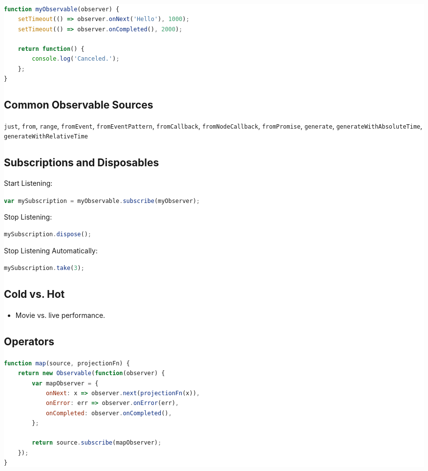```js
function myObservable(observer) {
    setTimeout(() => observer.onNext('Hello'), 1000);
    setTimeout(() => observer.onCompleted(), 2000);

    return function() {
        console.log('Canceled.');
    };
}
```

## Common Observable Sources

`just`, `from`, `range`, `fromEvent`, `fromEventPattern`, `fromCallback`,
`fromNodeCallback`, `fromPromise`, `generate`, `generateWithAbsoluteTime`,
`generateWithRelativeTime`

## Subscriptions and Disposables

Start Listening:
```js
var mySubscription = myObservable.subscribe(myObserver);
```

Stop Listening:
```js
mySubscription.dispose();
```

Stop Listening Automatically:
```js
mySubscription.take(3);
```

## Cold vs. Hot

* Movie vs. live performance.

## Operators

```js
function map(source, projectionFn) {
    return new Observable(function(observer) {
        var mapObserver = {
            onNext: x => observer.next(projectionFn(x)),
            onError: err => observer.onError(err),
            onCompleted: observer.onCompleted(),
        };

        return source.subscribe(mapObserver);
    });
}
```
